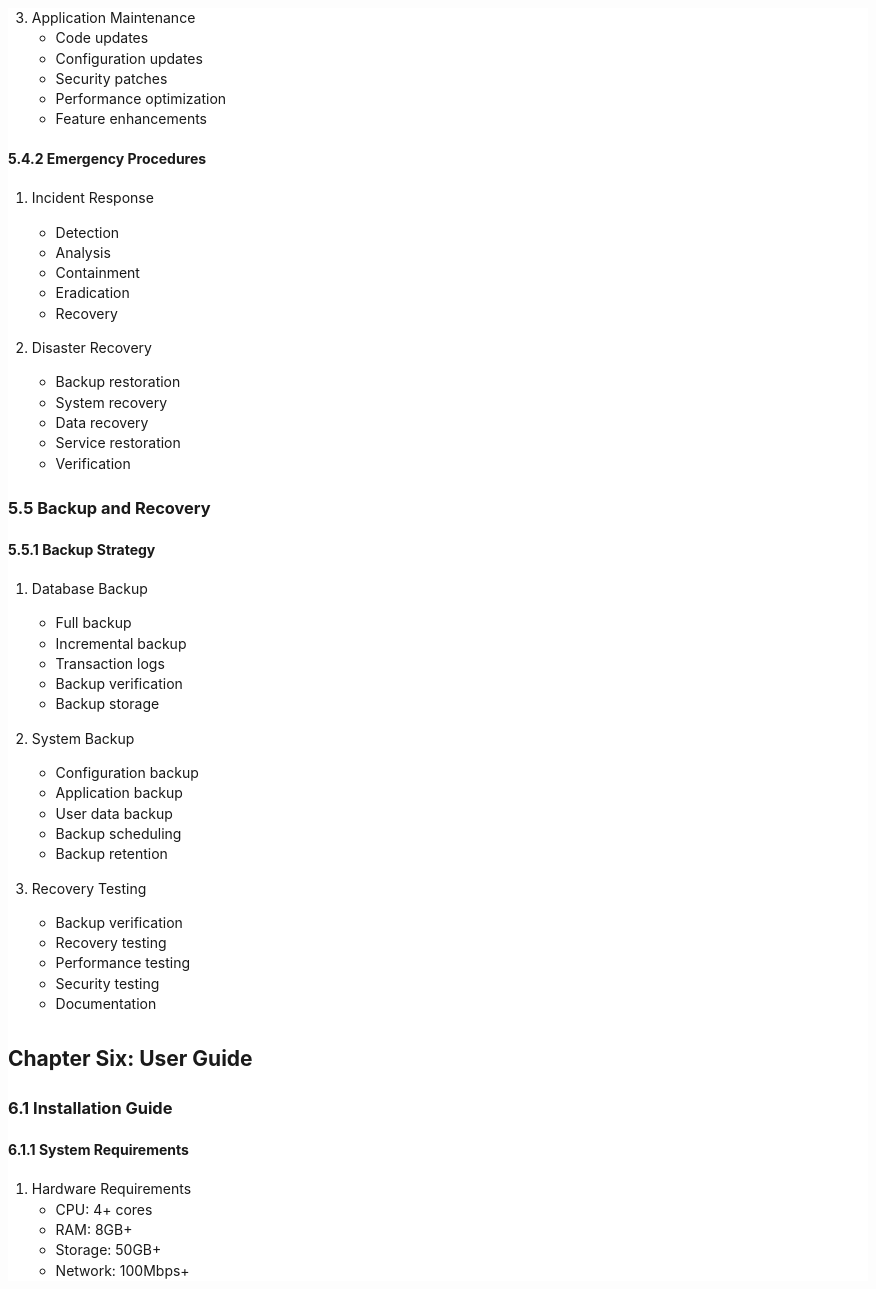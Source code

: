 3. Application Maintenance
   - Code updates
   - Configuration updates
   - Security patches
   - Performance optimization
   - Feature enhancements

#### 5.4.2 Emergency Procedures
1. Incident Response
   - Detection
   - Analysis
   - Containment
   - Eradication
   - Recovery

2. Disaster Recovery
   - Backup restoration
   - System recovery
   - Data recovery
   - Service restoration
   - Verification

### 5.5 Backup and Recovery

#### 5.5.1 Backup Strategy
1. Database Backup
   - Full backup
   - Incremental backup
   - Transaction logs
   - Backup verification
   - Backup storage

2. System Backup
   - Configuration backup
   - Application backup
   - User data backup
   - Backup scheduling
   - Backup retention

3. Recovery Testing
   - Backup verification
   - Recovery testing
   - Performance testing
   - Security testing
   - Documentation

## Chapter Six: User Guide

### 6.1 Installation Guide

#### 6.1.1 System Requirements
1. Hardware Requirements
   - CPU: 4+ cores
   - RAM: 8GB+
   - Storage: 50GB+
   - Network: 100Mbps+

